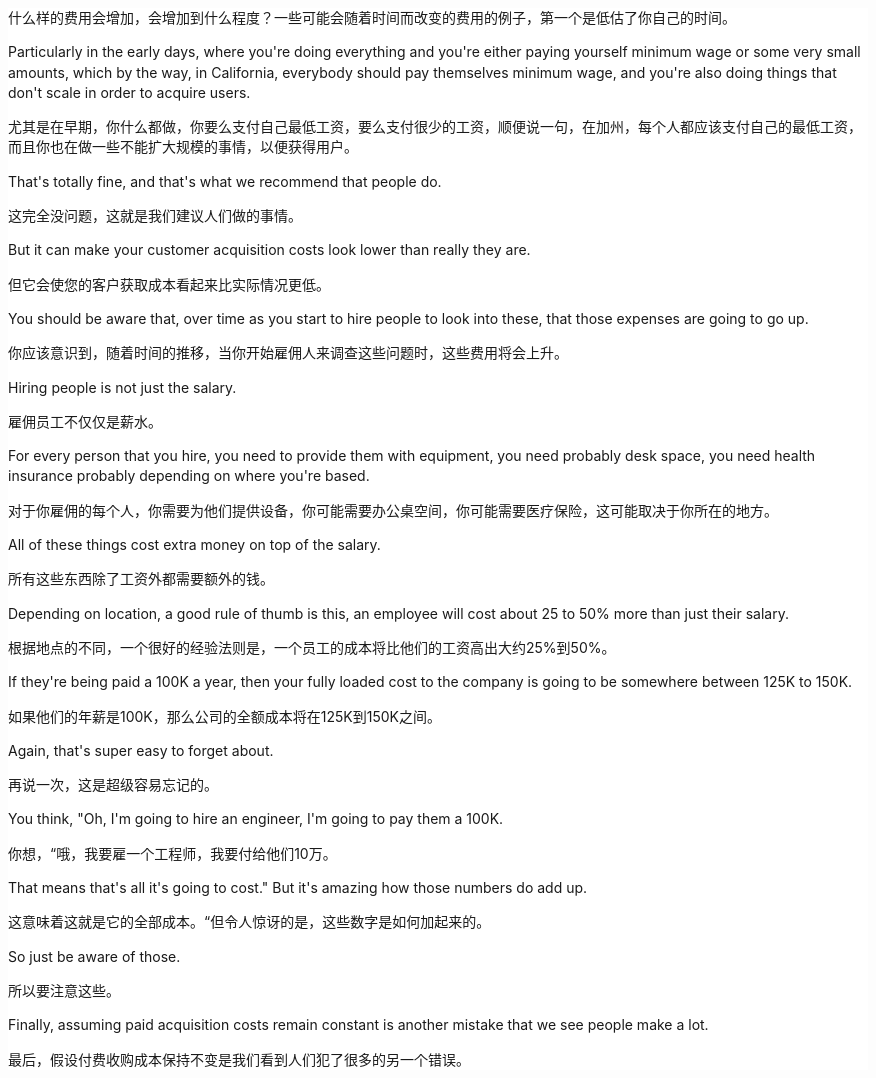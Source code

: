 什么样的费用会增加，会增加到什么程度？一些可能会随着时间而改变的费用的例子，第一个是低估了你自己的时间。

Particularly in the early days, where you're doing  everything and you're either paying yourself minimum wage or some very small amounts, which by  the way, in California, everybody should pay themselves minimum wage, and you're also doing things  that don't scale in order to acquire users.

尤其是在早期，你什么都做，你要么支付自己最低工资，要么支付很少的工资，顺便说一句，在加州，每个人都应该支付自己的最低工资，而且你也在做一些不能扩大规模的事情，以便获得用户。

That's totally fine, and that's what we  recommend that people do.

这完全没问题，这就是我们建议人们做的事情。

But it can make your customer acquisition costs look lower than  really they are.

但它会使您的客户获取成本看起来比实际情况更低。

You should be aware that, over time as you start to hire  people to look into these, that those expenses are going to go up.

你应该意识到，随着时间的推移，当你开始雇佣人来调查这些问题时，这些费用将会上升。

Hiring people  is not just the salary.

雇佣员工不仅仅是薪水。

For every person that you hire, you need to provide  them with equipment, you need probably desk space, you need health insurance probably depending on  where you're based.

对于你雇佣的每个人，你需要为他们提供设备，你可能需要办公桌空间，你可能需要医疗保险，这可能取决于你所在的地方。

All of these things cost extra money on top of the salary.

所有这些东西除了工资外都需要额外的钱。

 Depending on location, a good rule of thumb is this, an employee will cost about  25 to 50% more than just their salary.

根据地点的不同，一个很好的经验法则是，一个员工的成本将比他们的工资高出大约25%到50%。

If they're being paid a 100K a  year, then your fully loaded cost to the company is going to be somewhere between  125K to 150K.

如果他们的年薪是100K，那么公司的全额成本将在125K到150K之间。

Again, that's super easy to forget about.

再说一次，这是超级容易忘记的。

You think, "Oh, I'm going  to hire an engineer, I'm going to pay them a 100K.

你想，“哦，我要雇一个工程师，我要付给他们10万。

That means that's all  it's going to cost." But it's amazing how those numbers do add up.

这意味着这就是它的全部成本。“但令人惊讶的是，这些数字是如何加起来的。

So just  be aware of those.

所以要注意这些。

Finally, assuming paid acquisition costs remain constant is another mistake that  we see people make a lot.

最后，假设付费收购成本保持不变是我们看到人们犯了很多的另一个错误。
